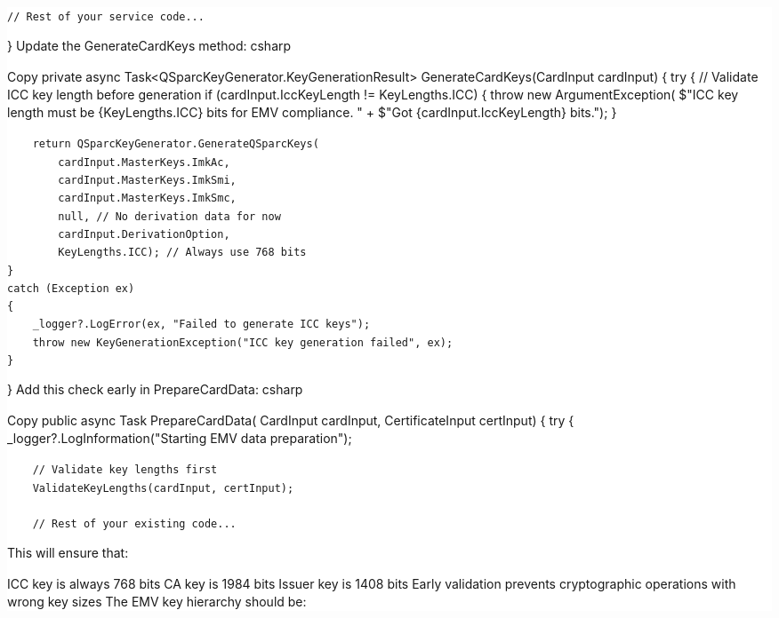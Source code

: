     // Rest of your service code...
}
Update the GenerateCardKeys method:
csharp

Copy
private async Task<QSparcKeyGenerator.KeyGenerationResult> GenerateCardKeys(CardInput cardInput)
{
    try
    {
        // Validate ICC key length before generation
        if (cardInput.IccKeyLength != KeyLengths.ICC)
        {
            throw new ArgumentException(
                $"ICC key length must be {KeyLengths.ICC} bits for EMV compliance. " +
                $"Got {cardInput.IccKeyLength} bits.");
        }

        return QSparcKeyGenerator.GenerateQSparcKeys(
            cardInput.MasterKeys.ImkAc,
            cardInput.MasterKeys.ImkSmi,
            cardInput.MasterKeys.ImkSmc,
            null, // No derivation data for now
            cardInput.DerivationOption,
            KeyLengths.ICC); // Always use 768 bits
    }
    catch (Exception ex)
    {
        _logger?.LogError(ex, "Failed to generate ICC keys");
        throw new KeyGenerationException("ICC key generation failed", ex);
    }
}
Add this check early in PrepareCardData:
csharp

Copy
public async Task<EmvPreparationResult> PrepareCardData(
    CardInput cardInput, 
    CertificateInput certInput)
{
    try
    {
        _logger?.LogInformation("Starting EMV data preparation");

        // Validate key lengths first
        ValidateKeyLengths(cardInput, certInput);

        // Rest of your existing code...
This will ensure that:

ICC key is always 768 bits
CA key is 1984 bits
Issuer key is 1408 bits
Early validation prevents cryptographic operations with wrong key sizes
The EMV key hierarchy should be:
